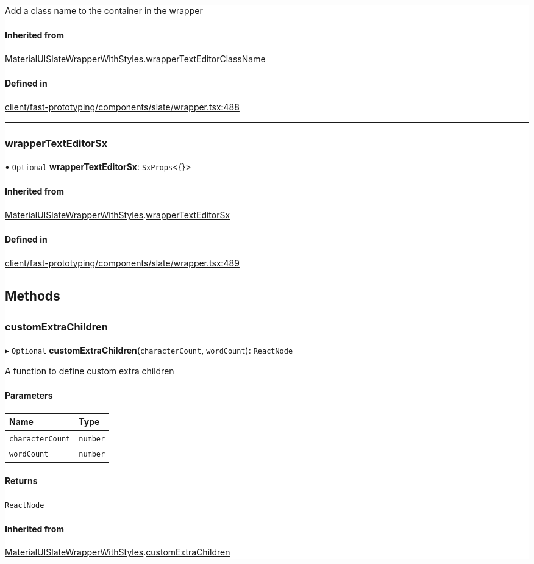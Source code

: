 Add a class name to the container in the wrapper

#### Inherited from

[MaterialUISlateWrapperWithStyles](client_fast_prototyping_components_slate_wrapper.MaterialUISlateWrapperWithStyles.md).[wrapperTextEditorClassName](client_fast_prototyping_components_slate_wrapper.MaterialUISlateWrapperWithStyles.md#wrappertexteditorclassname)

#### Defined in

[client/fast-prototyping/components/slate/wrapper.tsx:488](https://github.com/onzag/itemize/blob/f2f29986/client/fast-prototyping/components/slate/wrapper.tsx#L488)

___

### wrapperTextEditorSx

• `Optional` **wrapperTextEditorSx**: `SxProps`<{}\>

#### Inherited from

[MaterialUISlateWrapperWithStyles](client_fast_prototyping_components_slate_wrapper.MaterialUISlateWrapperWithStyles.md).[wrapperTextEditorSx](client_fast_prototyping_components_slate_wrapper.MaterialUISlateWrapperWithStyles.md#wrappertexteditorsx)

#### Defined in

[client/fast-prototyping/components/slate/wrapper.tsx:489](https://github.com/onzag/itemize/blob/f2f29986/client/fast-prototyping/components/slate/wrapper.tsx#L489)

## Methods

### customExtraChildren

▸ `Optional` **customExtraChildren**(`characterCount`, `wordCount`): `ReactNode`

A function to define custom extra children

#### Parameters

| Name | Type |
| :------ | :------ |
| `characterCount` | `number` |
| `wordCount` | `number` |

#### Returns

`ReactNode`

#### Inherited from

[MaterialUISlateWrapperWithStyles](client_fast_prototyping_components_slate_wrapper.MaterialUISlateWrapperWithStyles.md).[customExtraChildren](client_fast_prototyping_components_slate_wrapper.MaterialUISlateWrapperWithStyles.md#customextrachildren)
